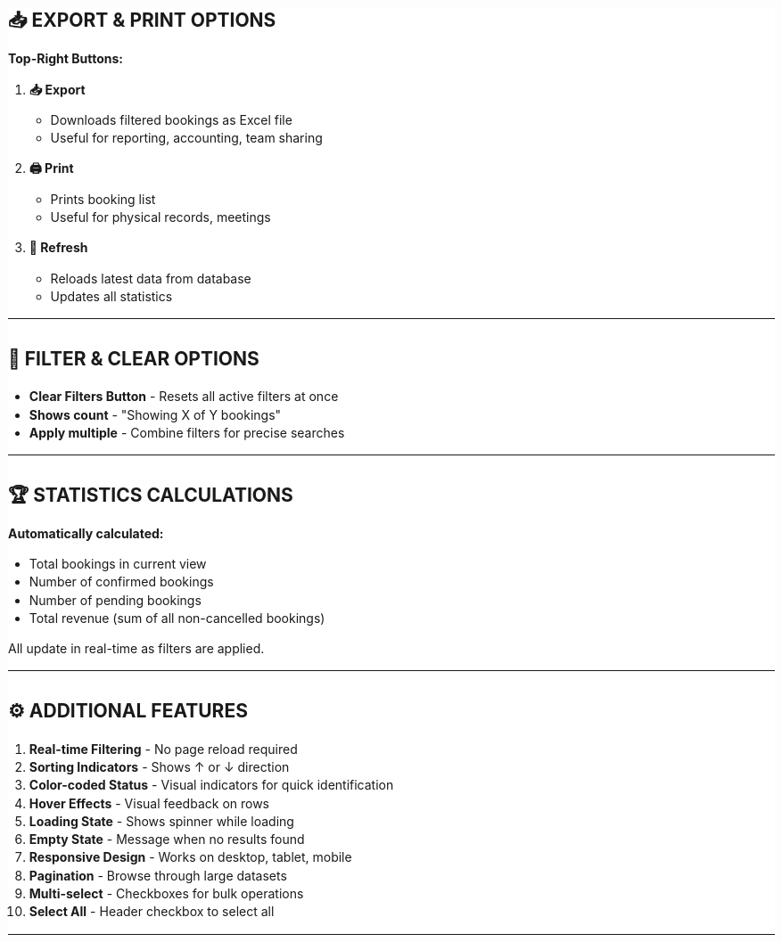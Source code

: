 ## 📥 EXPORT & PRINT OPTIONS

**Top-Right Buttons:**

1. **📥 Export**

   - Downloads filtered bookings as Excel file
   - Useful for reporting, accounting, team sharing

2. **🖨️ Print**

   - Prints booking list
   - Useful for physical records, meetings

3. **🔄 Refresh**
   - Reloads latest data from database
   - Updates all statistics

---

## 🎯 FILTER & CLEAR OPTIONS

- **Clear Filters Button** - Resets all active filters at once
- **Shows count** - "Showing X of Y bookings"
- **Apply multiple** - Combine filters for precise searches

---

## 🏆 STATISTICS CALCULATIONS

**Automatically calculated:**

- Total bookings in current view
- Number of confirmed bookings
- Number of pending bookings
- Total revenue (sum of all non-cancelled bookings)

All update in real-time as filters are applied.

---

## ⚙️ ADDITIONAL FEATURES

1. **Real-time Filtering** - No page reload required
2. **Sorting Indicators** - Shows ↑ or ↓ direction
3. **Color-coded Status** - Visual indicators for quick identification
4. **Hover Effects** - Visual feedback on rows
5. **Loading State** - Shows spinner while loading
6. **Empty State** - Message when no results found
7. **Responsive Design** - Works on desktop, tablet, mobile
8. **Pagination** - Browse through large datasets
9. **Multi-select** - Checkboxes for bulk operations
10. **Select All** - Header checkbox to select all

---